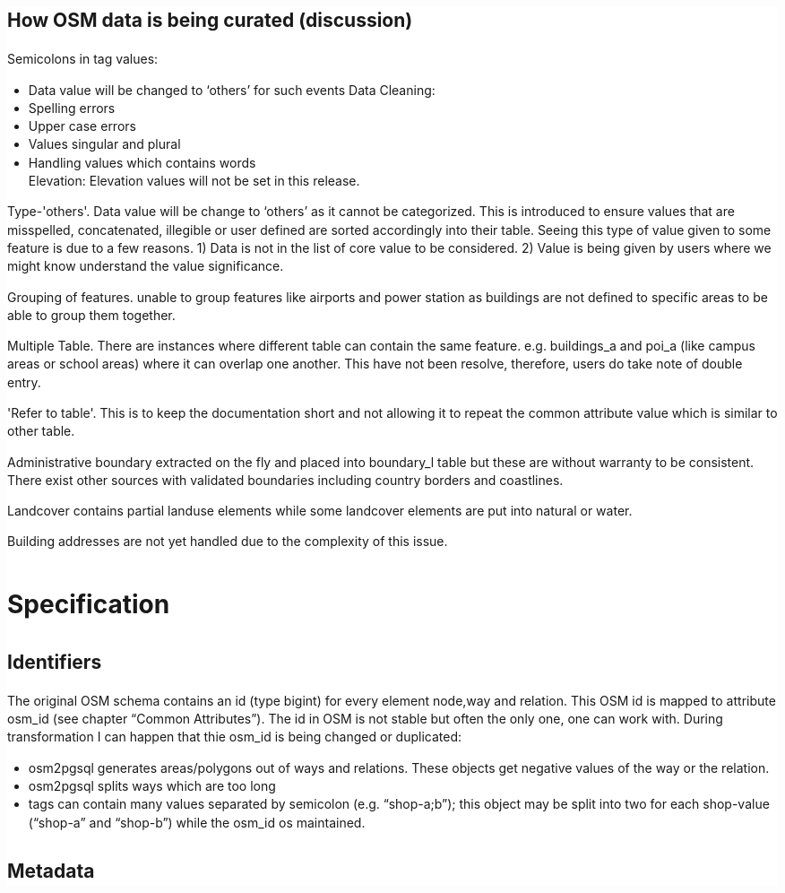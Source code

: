 ## How OSM data is being curated (discussion) ###

Semicolons in tag values:  
* Data value will be changed to ‘others’ for such events
Data Cleaning:  
* Spelling errors  
* Upper case errors  
* Values singular and plural  
* Handling values which contains words  
Elevation: Elevation values will not be set in this release.

Type-'others'. Data value will be change to ‘others’ as it cannot be categorized. This is 
introduced to ensure values that are misspelled, concatenated, illegible or user defined are 
sorted accordingly into their table. Seeing this type of value given to some feature is due to a 
few reasons. 1) Data is not in the list of core value to be considered. 2) Value is being given 
by users where we might know understand the value significance.  

Grouping of features. unable to group features like airports and power station as buildings are 
not defined to specific areas to be able to group them together.  

Multiple Table. There are instances where different table can contain the same feature. e.g. 
buildings_a and poi_a (like campus areas or school areas) where it can overlap one another. This 
have not been resolve, therefore, users do take note of double entry.  

'Refer to table'. This is to keep the documentation short and not allowing it to repeat the common attribute value which is similar to other table.  

Administrative boundary extracted on the fly and placed into boundary_l table but these are 
without warranty to be consistent. There exist other sources with validated boundaries including 
country borders and coastlines.  

Landcover contains partial landuse elements while some landcover elements are put into natural or 
water.  

Building addresses are not yet handled due to the complexity of this issue.  


# Specification

## Identifiers

The original OSM schema contains an id (type bigint) for every element node,way and relation. 
This OSM id is mapped to attribute osm_id (see chapter “Common Attributes”). The id in OSM is not 
stable but often the only one, one can work with. During transformation I can happen that thie 
osm_id is being changed or duplicated:  
* osm2pgsql generates areas/polygons out of ways and relations. These objects get negative 
  values of the way or the relation.  
* osm2pgsql splits ways which are too long  
* tags can contain many values separated by semicolon (e.g. “shop-a;b”); this object may 
  be split into two for each shop-value (“shop-a” and “shop-b”) while the osm_id os 
  maintained.  
  
## Metadata
